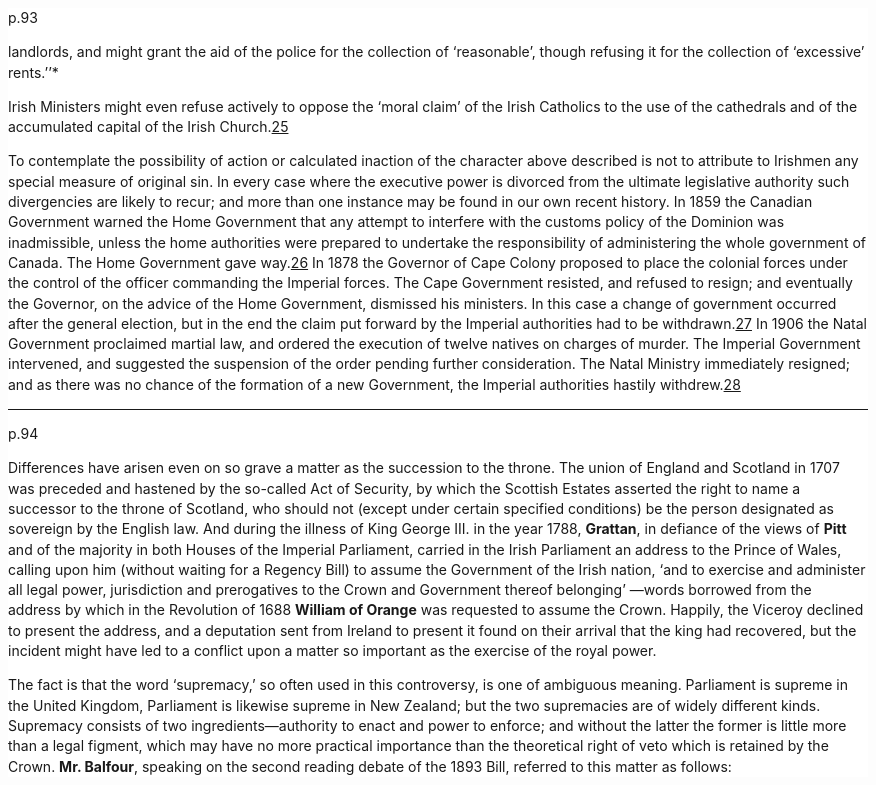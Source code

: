 
p.93



landlords, and might grant the aid of the police for the collection of ‘reasonable’, though refusing it for the collection of ‘excessive’ rents.’’*


Irish Ministers might even refuse actively to oppose the ‘moral claim’ of the Irish Catholics to the use of the cathedrals and of the accumulated capital of the Irish Church.[25](javascript:footNote('E900031/note025.html'))


To contemplate the possibility of action or calculated inaction of the character above described is not to attribute to Irishmen any special measure of original sin. In every case where the executive power is divorced from the ultimate legislative authority such divergencies are likely to recur; and more than one instance may be found in our own recent history. In 1859 the Canadian Government warned the Home Government that any attempt to interfere with the customs policy of the Dominion was inadmissible, unless the home authorities were prepared to undertake the responsibility of administering the whole government of Canada. The Home Government gave way.[26](javascript:footNote('E900031/note026.html')) In 1878 the Governor of Cape Colony proposed to place the colonial forces under the control of the officer commanding the Imperial forces. The Cape Government resisted, and refused to resign; and eventually the Governor, on the advice of the Home Government, dismissed his ministers. In this case a change of government occurred after the general election, but in the end the claim put forward by the Imperial authorities had to be withdrawn.[27](javascript:footNote('E900031/note027.html')) In 1906 the Natal Government proclaimed martial law, and ordered the execution of twelve natives on charges of murder. The Imperial Government intervened, and suggested the suspension of the order pending further consideration. The Natal Ministry immediately resigned; and as there was no chance of the formation of a new Government, the Imperial authorities hastily withdrew.[28](javascript:footNote('E900031/note028.html'))




---

p.94


Differences have arisen even on so grave a matter as the succession to the throne. The union of England and Scotland in 1707 was preceded and hastened by the so-called Act of Security, by which the Scottish Estates asserted the right to name a successor to the throne of Scotland, who should not (except under certain specified conditions) be the person designated as sovereign by the English law. And during the illness of King George III. in the year 1788, **Grattan**, in defiance of the views of **Pitt** and of the majority in both Houses of the Imperial Parliament, carried in the Irish Parliament an address to the Prince of Wales, calling upon him (without waiting for a Regency Bill) to assume the Government of the Irish nation, ‘and to exercise and administer all legal power, jurisdiction and prerogatives to the Crown and Government thereof belonging’ —words borrowed from the address by which in the Revolution of 1688 **William of Orange** was requested to assume the Crown. Happily, the Viceroy declined to present the address, and a deputation sent from Ireland to present it found on their arrival that the king had recovered, but the incident might have led to a conflict upon a matter so important as the exercise of the royal power.


The fact is that the word ‘supremacy,’ so often used in this controversy, is one of ambiguous meaning. Parliament is supreme in the United Kingdom, Parliament is likewise supreme in New Zealand; but the two supremacies are of widely different kinds. Supremacy consists of two ingredients—authority to enact and power to enforce; and without the latter the former is little more than a legal figment, which may have no more practical importance than the theoretical right of veto which is retained by the Crown. **Mr. Balfour**, speaking on the second reading debate of the 1893 Bill, referred to this matter as follows:
